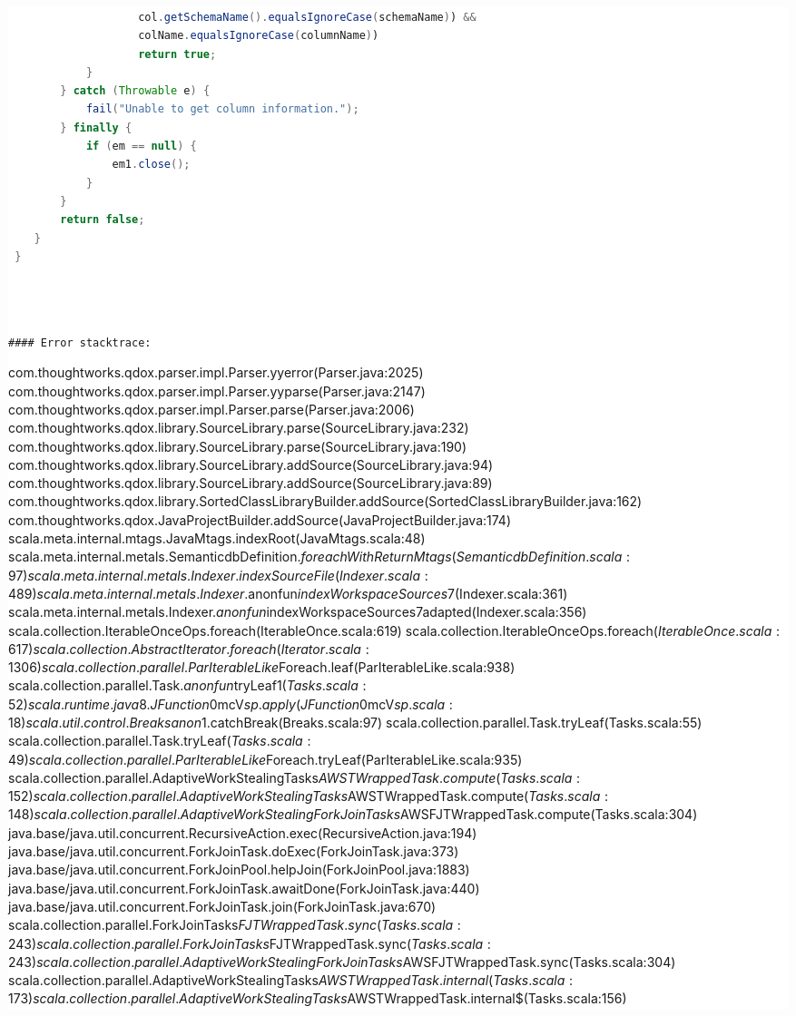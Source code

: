 ```java
                    col.getSchemaName().equalsIgnoreCase(schemaName)) &&
                    colName.equalsIgnoreCase(columnName))
                    return true;
            }
        } catch (Throwable e) {
            fail("Unable to get column information.");
        } finally {
            if (em == null) {
                em1.close();
            }
        }
        return false;
    }
 }
```

```



#### Error stacktrace:

```
com.thoughtworks.qdox.parser.impl.Parser.yyerror(Parser.java:2025)
	com.thoughtworks.qdox.parser.impl.Parser.yyparse(Parser.java:2147)
	com.thoughtworks.qdox.parser.impl.Parser.parse(Parser.java:2006)
	com.thoughtworks.qdox.library.SourceLibrary.parse(SourceLibrary.java:232)
	com.thoughtworks.qdox.library.SourceLibrary.parse(SourceLibrary.java:190)
	com.thoughtworks.qdox.library.SourceLibrary.addSource(SourceLibrary.java:94)
	com.thoughtworks.qdox.library.SourceLibrary.addSource(SourceLibrary.java:89)
	com.thoughtworks.qdox.library.SortedClassLibraryBuilder.addSource(SortedClassLibraryBuilder.java:162)
	com.thoughtworks.qdox.JavaProjectBuilder.addSource(JavaProjectBuilder.java:174)
	scala.meta.internal.mtags.JavaMtags.indexRoot(JavaMtags.scala:48)
	scala.meta.internal.metals.SemanticdbDefinition$.foreachWithReturnMtags(SemanticdbDefinition.scala:97)
	scala.meta.internal.metals.Indexer.indexSourceFile(Indexer.scala:489)
	scala.meta.internal.metals.Indexer.$anonfun$indexWorkspaceSources$7(Indexer.scala:361)
	scala.meta.internal.metals.Indexer.$anonfun$indexWorkspaceSources$7$adapted(Indexer.scala:356)
	scala.collection.IterableOnceOps.foreach(IterableOnce.scala:619)
	scala.collection.IterableOnceOps.foreach$(IterableOnce.scala:617)
	scala.collection.AbstractIterator.foreach(Iterator.scala:1306)
	scala.collection.parallel.ParIterableLike$Foreach.leaf(ParIterableLike.scala:938)
	scala.collection.parallel.Task.$anonfun$tryLeaf$1(Tasks.scala:52)
	scala.runtime.java8.JFunction0$mcV$sp.apply(JFunction0$mcV$sp.scala:18)
	scala.util.control.Breaks$$anon$1.catchBreak(Breaks.scala:97)
	scala.collection.parallel.Task.tryLeaf(Tasks.scala:55)
	scala.collection.parallel.Task.tryLeaf$(Tasks.scala:49)
	scala.collection.parallel.ParIterableLike$Foreach.tryLeaf(ParIterableLike.scala:935)
	scala.collection.parallel.AdaptiveWorkStealingTasks$AWSTWrappedTask.compute(Tasks.scala:152)
	scala.collection.parallel.AdaptiveWorkStealingTasks$AWSTWrappedTask.compute$(Tasks.scala:148)
	scala.collection.parallel.AdaptiveWorkStealingForkJoinTasks$AWSFJTWrappedTask.compute(Tasks.scala:304)
	java.base/java.util.concurrent.RecursiveAction.exec(RecursiveAction.java:194)
	java.base/java.util.concurrent.ForkJoinTask.doExec(ForkJoinTask.java:373)
	java.base/java.util.concurrent.ForkJoinPool.helpJoin(ForkJoinPool.java:1883)
	java.base/java.util.concurrent.ForkJoinTask.awaitDone(ForkJoinTask.java:440)
	java.base/java.util.concurrent.ForkJoinTask.join(ForkJoinTask.java:670)
	scala.collection.parallel.ForkJoinTasks$FJTWrappedTask.sync(Tasks.scala:243)
	scala.collection.parallel.ForkJoinTasks$FJTWrappedTask.sync$(Tasks.scala:243)
	scala.collection.parallel.AdaptiveWorkStealingForkJoinTasks$AWSFJTWrappedTask.sync(Tasks.scala:304)
	scala.collection.parallel.AdaptiveWorkStealingTasks$AWSTWrappedTask.internal(Tasks.scala:173)
	scala.collection.parallel.AdaptiveWorkStealingTasks$AWSTWrappedTask.internal$(Tasks.scala:156)